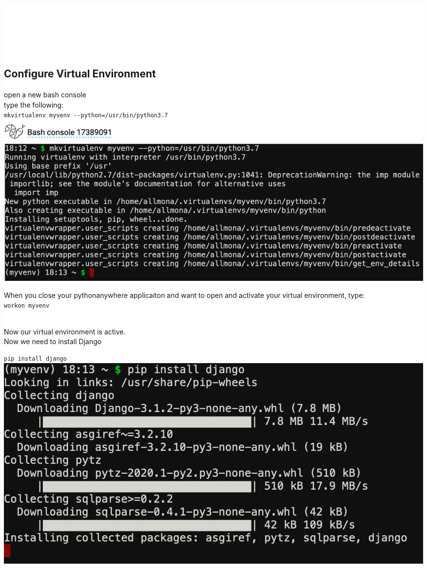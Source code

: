 <div style="height:100px;">




</div>

## Configure Virtual Environment

open a new bash console<br>
type the following:<br>
`mkvirtualenv myvenv --python=/usr/bin/python3.7`
<br>
![](images/bash01.png)

When you close your pythonanywhere applicaiton and want to open and activate your virtual environment, type:<br>
`workon myvenv`

<br>
Now our virtual environment is active.
<br>
Now we need to install Django<br>

`pip install django`
<br>
![](images/bash03.png)
<br>
